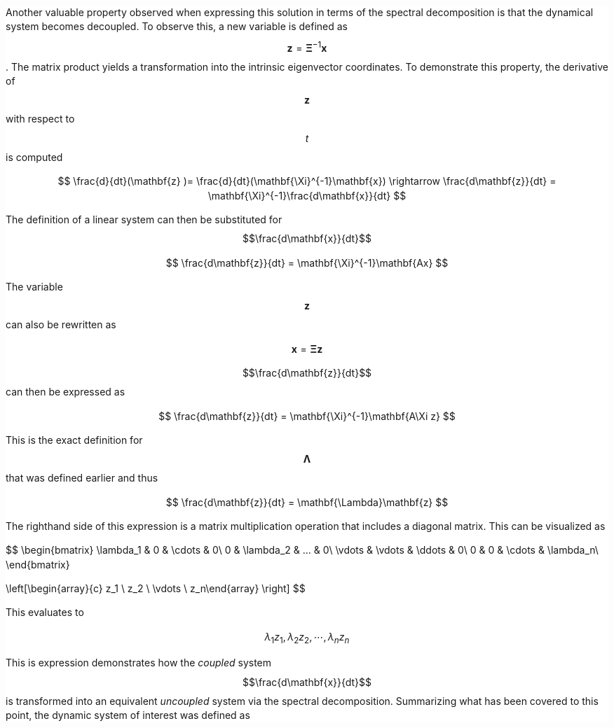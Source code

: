 Another valuable property observed when expressing this solution in terms of the spectral decomposition is that the dynamical system becomes decoupled. To observe this, a new variable is defined as $$\mathbf{z} = \mathbf{\Xi}^{-1} \mathbf{x}$$. The matrix product yields a transformation into the intrinsic eigenvector coordinates. To demonstrate this property, the derivative of $$\mathbf{z}$$ with respect to $$t$$ is computed

$$
\frac{d}{dt}(\mathbf{z} )= \frac{d}{dt}(\mathbf{\Xi}^{-1}\mathbf{x}) \rightarrow \frac{d\mathbf{z}}{dt} = \mathbf{\Xi}^{-1}\frac{d\mathbf{x}}{dt}
$$

The definition of a linear system can then be substituted for $$\frac{d\mathbf{x}}{dt}$$

$$
\frac{d\mathbf{z}}{dt} = \mathbf{\Xi}^{-1}\mathbf{Ax}
$$

The variable $$\mathbf{z}$$ can also be rewritten as 

$$
\mathbf{x} = \mathbf{\Xi z}
$$

$$\frac{d\mathbf{z}}{dt}$$ can then be expressed as

$$
\frac{d\mathbf{z}}{dt} = \mathbf{\Xi}^{-1}\mathbf{A\Xi z}
$$

This is the exact definition for $$\mathbf{\Lambda}$$ that was defined earlier and thus 

$$
\frac{d\mathbf{z}}{dt} = \mathbf{\Lambda}\mathbf{z}
$$

The righthand side of this expression is a matrix multiplication operation that includes a diagonal matrix. This can be visualized as

$$
\begin{bmatrix}
\lambda_1 & 0 & \cdots & 0\\
0 & \lambda_2 & ... & 0\\
\vdots & \vdots & \ddots & 0\\
0 & 0 & \cdots & \lambda_n\\
\end{bmatrix}

\left[\begin{array}{c} z_1 \\ z_2 \\ \vdots \\ z_n\end{array} \right]
 $$

This evaluates to 

$$
\lambda_1 z_1 , \lambda_2 z_2 , \cdots , \lambda_n z_n
$$

This is expression demonstrates how the *coupled* system $$\frac{d\mathbf{x}}{dt}$$ is transformed into an equivalent *uncoupled* system via the spectral decomposition. Summarizing what has been covered to this point, the dynamic system of interest was defined as
